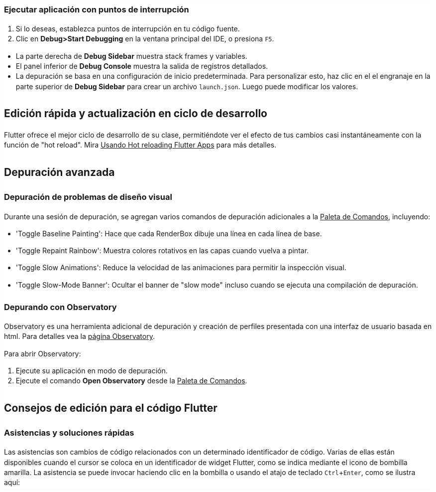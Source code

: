 ### Ejecutar aplicación con puntos de interrupción

1. Si lo deseas, establezca puntos de interrupción en tu código fuente.
1. Clic en **Debug>Start Debugging** en la ventana principal del IDE, o presiona `F5`.
* La parte derecha de **Debug Sidebar** muestra stack frames y variables.
* El panel inferior de **Debug Console** muestra la salida de registros detallados.
* La depuración se basa en una configuración de inicio predeterminada. Para personalizar esto,
  haz clic en el el engranaje en la parte superior de **Debug Sidebar** para crear un archivo 
  `launch.json`. Luego puede modificar los valores.

## Edición rápida y actualización en ciclo de desarrollo

Flutter ofrece el mejor ciclo de desarrollo de su clase, permitiéndote ver 
el efecto de tus cambios casi instantáneamente con la función de "hot reload". Mira
[Usando Hot reloading Flutter Apps](/hot-reload/) para más detalles.


## Depuración avanzada

### Depuración de problemas de diseño visual

Durante una sesión de depuración, se agregan varios comandos de depuración adicionales a la
[Paleta de Comandos](https://code.visualstudio.com/docs/getstarted/userinterface#_command-palette),
incluyendo:

* 'Toggle Baseline Painting': Hace que cada RenderBox dibuje una línea en cada línea de base.

* 'Toggle Repaint Rainbow': Muestra colores rotativos en las capas cuando vuelva a pintar.

* 'Toggle Slow Animations': Reduce la velocidad de las animaciones para permitir la inspección visual.

* 'Toggle Slow-Mode Banner': Ocultar el banner de "slow mode" incluso cuando se ejecuta una compilación de depuración.

### Depurando con Observatory

Observatory es una herramienta adicional de depuración y creación de perfiles presentada 
con una interfaz de usuario basada en html. Para detalles vea la [página Observatory](https://dart-lang.github.io/observatory/).

Para abrir Observatory:

1. Ejecute su aplicación en modo de depuración.
1. Ejecute el comando **Open Observatory** desde la [Paleta de Comandos](https://code.visualstudio.com/docs/getstarted/userinterface#_command-palette).

## Consejos de edición para el código Flutter

### Asistencias y soluciones rápidas

Las asistencias son cambios de código relacionados con un determinado identificador 
de código. Varias de ellas están disponibles cuando el cursor se coloca en un 
identificador de widget Flutter, como se indica mediante el icono de bombilla amarilla. 
La asistencia se puede invocar haciendo clic en la bombilla o usando el atajo de teclado 
`Ctrl`+`Enter`, como se ilustra aquí:
